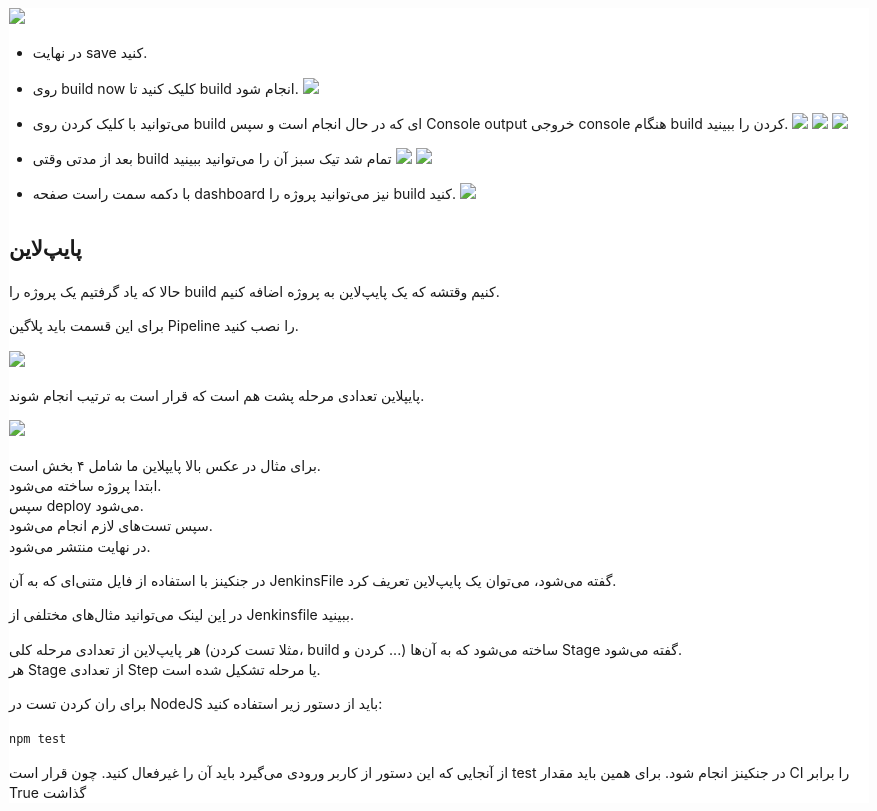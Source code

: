 ![](assets/34.png)
- در نهایت save کنید.
- روی build now کلیک کنید تا build انجام شود.
![](assets/27.png)
- می‌توانید با کلیک کردن روی build ای که در حال انجام است و سپس Console output خروجی console هنگام build کردن را ببینید.
![](assets/35.png)
![](assets/36.png)
![](assets/37.png)

- بعد از مدتی وقتی build تمام شد تیک سبز آن را می‌توانید ببینید
![](assets/39.png)
![](assets/40.png)

- با دکمه سمت راست صفحه dashboard نیز می‌توانید پروژه را build کنید.
![](assets/41.png)


## پایپ‌لاین
حالا که یاد گرفتیم یک پروژه را build کنیم وقتشه که یک پایپ‌لاین به پروژه اضافه کنیم.  

برای این قسمت باید پلاگین Pipeline را نصب کنید.

![](assets/43.png)

پایپلاین تعدادی مرحله پشت هم است که قرار است به ترتیب انجام شوند.

![](assets/42.png)

برای مثال در عکس بالا پایپلاین ما شامل ۴ بخش است.  
ابتدا پروژه ساخته می‌شود.  
سپس deploy می‌شود.  
سپس تست‌های لازم انجام می‌شود.  
در نهایت منتشر می‌شود.  

در جنکینز با استفاده از فایل متنی‌ای که به آن JenkinsFile گفته می‌شود، می‌توان یک پایپ‌لاین تعریف کرد.  

در 
[این](https://github.com/hoto/jenkinsfile-examples)
لینک می‌توانید مثال‌های مختلفی از Jenkinsfile ببینید.

هر پایپ‌لاین از تعدادی مرحله کلی (مثلا تست کردن، build کردن و ...) ساخته می‌شود که به آن‌ها Stage گفته می‌شود.  
هر Stage از تعدادی Step یا مرحله تشکیل شده است.


برای ران کردن تست در NodeJS باید از دستور زیر استفاده کنید:
```
npm test
```
از آنجایی که این دستور از کاربر ورودی می‌گیرد باید آن را غیرفعال کنید. چون قرار است test در جنکینز انجام شود. برای همین باید مقدار CI را برابر True گذاشت
</div>
